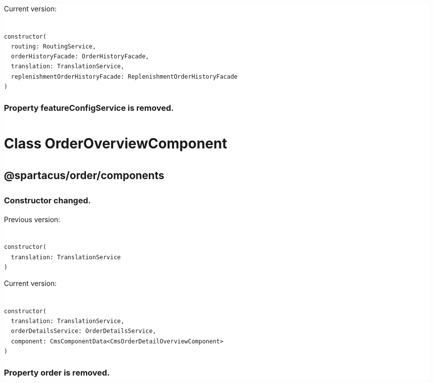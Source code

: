 
Current version:

```

constructor(
  routing: RoutingService,
  orderHistoryFacade: OrderHistoryFacade,
  translation: TranslationService,
  replenishmentOrderHistoryFacade: ReplenishmentOrderHistoryFacade
)

```


### Property featureConfigService is removed.





# Class OrderOverviewComponent
## @spartacus/order/components


### Constructor changed.


Previous version:

```

constructor(
  translation: TranslationService
)

```


Current version:

```

constructor(
  translation: TranslationService,
  orderDetailsService: OrderDetailsService,
  component: CmsComponentData<CmsOrderDetailOverviewComponent>
)

```


### Property order is removed.




